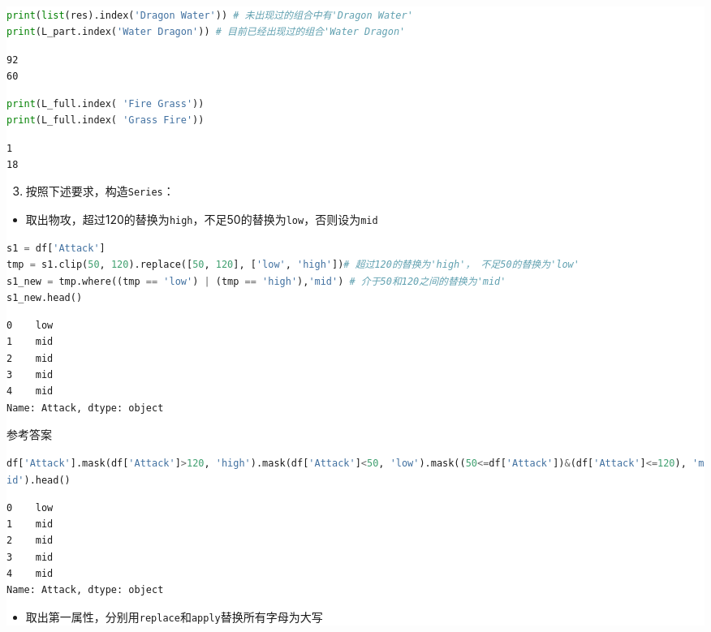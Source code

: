 
```python
print(list(res).index('Dragon Water')) # 未出现过的组合中有'Dragon Water'
print(L_part.index('Water Dragon')) # 目前已经出现过的组合'Water Dragon'
```

    92
    60
    


```python
print(L_full.index( 'Fire Grass'))
print(L_full.index( 'Grass Fire'))
```

    1
    18
    

3. 按照下述要求，构造`Series`：

* 取出物攻，超过120的替换为`high`，不足50的替换为`low`，否则设为`mid`


```python
s1 = df['Attack']
tmp = s1.clip(50, 120).replace([50, 120], ['low', 'high'])# 超过120的替换为'high'， 不足50的替换为'low'
s1_new = tmp.where((tmp == 'low') | (tmp == 'high'),'mid') # 介于50和120之间的替换为'mid'
s1_new.head()
```




    0    low
    1    mid
    2    mid
    3    mid
    4    mid
    Name: Attack, dtype: object



参考答案


```python
df['Attack'].mask(df['Attack']>120, 'high').mask(df['Attack']<50, 'low').mask((50<=df['Attack'])&(df['Attack']<=120), 'mid').head()
```




    0    low
    1    mid
    2    mid
    3    mid
    4    mid
    Name: Attack, dtype: object



* 取出第一属性，分别用`replace`和`apply`替换所有字母为大写
